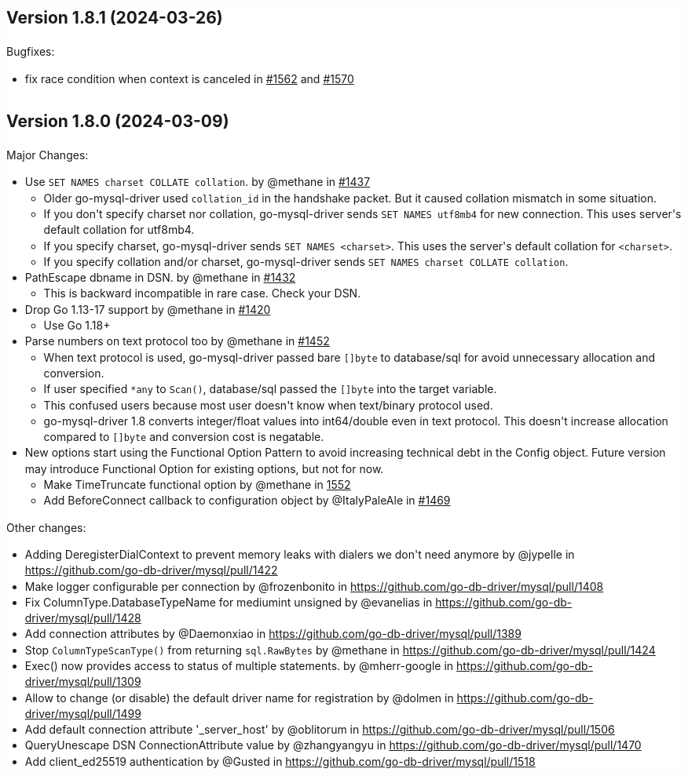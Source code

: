 ## Version 1.8.1 (2024-03-26)

Bugfixes:

- fix race condition when context is canceled in [#1562](https://github.com/go-db-driver/mysql/pull/1562) and [#1570](https://github.com/go-db-driver/mysql/pull/1570)

## Version 1.8.0 (2024-03-09)

Major Changes:

- Use `SET NAMES charset COLLATE collation`. by @methane in [#1437](https://github.com/go-db-driver/mysql/pull/1437)
  - Older go-mysql-driver used `collation_id` in the handshake packet. But it caused collation mismatch in some situation.
  - If you don't specify charset nor collation, go-mysql-driver sends `SET NAMES utf8mb4` for new connection. This uses server's default collation for utf8mb4.
  - If you specify charset, go-mysql-driver sends `SET NAMES <charset>`. This uses the server's default collation for `<charset>`.
  - If you specify collation and/or charset, go-mysql-driver sends `SET NAMES charset COLLATE collation`.
- PathEscape dbname in DSN. by @methane in [#1432](https://github.com/go-db-driver/mysql/pull/1432)
  - This is backward incompatible in rare case. Check your DSN.
- Drop Go 1.13-17 support by @methane in [#1420](https://github.com/go-db-driver/mysql/pull/1420)
  - Use Go 1.18+
- Parse numbers on text protocol too by @methane in [#1452](https://github.com/go-db-driver/mysql/pull/1452)
  - When text protocol is used, go-mysql-driver passed bare `[]byte` to database/sql for avoid unnecessary allocation and conversion.
  - If user specified `*any` to `Scan()`, database/sql passed the `[]byte` into the target variable.
  - This confused users because most user doesn't know when text/binary protocol used.
  - go-mysql-driver 1.8 converts integer/float values into int64/double even in text protocol. This doesn't increase allocation compared to `[]byte` and conversion cost is negatable.
- New options start using the Functional Option Pattern to avoid increasing technical debt in the Config object. Future version may introduce Functional Option for existing options, but not for now.
  - Make TimeTruncate functional option by @methane in [1552](https://github.com/go-db-driver/mysql/pull/1552)
  - Add BeforeConnect callback to configuration object by @ItalyPaleAle in [#1469](https://github.com/go-db-driver/mysql/pull/1469)


Other changes:

- Adding DeregisterDialContext to prevent memory leaks with dialers we don't need anymore by @jypelle in https://github.com/go-db-driver/mysql/pull/1422
- Make logger configurable per connection by @frozenbonito in https://github.com/go-db-driver/mysql/pull/1408
- Fix ColumnType.DatabaseTypeName for mediumint unsigned by @evanelias in https://github.com/go-db-driver/mysql/pull/1428
- Add connection attributes by @Daemonxiao in https://github.com/go-db-driver/mysql/pull/1389
- Stop `ColumnTypeScanType()` from returning `sql.RawBytes` by @methane in https://github.com/go-db-driver/mysql/pull/1424
- Exec() now provides access to status of multiple statements. by @mherr-google in https://github.com/go-db-driver/mysql/pull/1309
- Allow to change (or disable) the default driver name for registration by @dolmen in https://github.com/go-db-driver/mysql/pull/1499
- Add default connection attribute '_server_host' by @oblitorum in https://github.com/go-db-driver/mysql/pull/1506
- QueryUnescape DSN ConnectionAttribute value by @zhangyangyu in https://github.com/go-db-driver/mysql/pull/1470
- Add client_ed25519 authentication by @Gusted in https://github.com/go-db-driver/mysql/pull/1518
